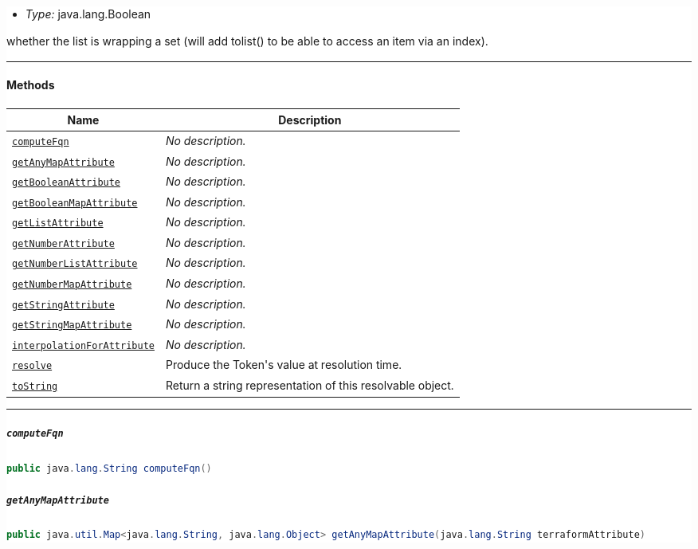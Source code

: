 - *Type:* java.lang.Boolean

whether the list is wrapping a set (will add tolist() to be able to access an item via an index).

---

#### Methods <a name="Methods" id="Methods"></a>

| **Name** | **Description** |
| --- | --- |
| <code><a href="#rhizo-co-terraform-provider-oci.dataOciVulnerabilityScanningContainerScanRecipes.DataOciVulnerabilityScanningContainerScanRecipesContainerScanRecipeSummaryCollectionItemsOutputReference.computeFqn">computeFqn</a></code> | *No description.* |
| <code><a href="#rhizo-co-terraform-provider-oci.dataOciVulnerabilityScanningContainerScanRecipes.DataOciVulnerabilityScanningContainerScanRecipesContainerScanRecipeSummaryCollectionItemsOutputReference.getAnyMapAttribute">getAnyMapAttribute</a></code> | *No description.* |
| <code><a href="#rhizo-co-terraform-provider-oci.dataOciVulnerabilityScanningContainerScanRecipes.DataOciVulnerabilityScanningContainerScanRecipesContainerScanRecipeSummaryCollectionItemsOutputReference.getBooleanAttribute">getBooleanAttribute</a></code> | *No description.* |
| <code><a href="#rhizo-co-terraform-provider-oci.dataOciVulnerabilityScanningContainerScanRecipes.DataOciVulnerabilityScanningContainerScanRecipesContainerScanRecipeSummaryCollectionItemsOutputReference.getBooleanMapAttribute">getBooleanMapAttribute</a></code> | *No description.* |
| <code><a href="#rhizo-co-terraform-provider-oci.dataOciVulnerabilityScanningContainerScanRecipes.DataOciVulnerabilityScanningContainerScanRecipesContainerScanRecipeSummaryCollectionItemsOutputReference.getListAttribute">getListAttribute</a></code> | *No description.* |
| <code><a href="#rhizo-co-terraform-provider-oci.dataOciVulnerabilityScanningContainerScanRecipes.DataOciVulnerabilityScanningContainerScanRecipesContainerScanRecipeSummaryCollectionItemsOutputReference.getNumberAttribute">getNumberAttribute</a></code> | *No description.* |
| <code><a href="#rhizo-co-terraform-provider-oci.dataOciVulnerabilityScanningContainerScanRecipes.DataOciVulnerabilityScanningContainerScanRecipesContainerScanRecipeSummaryCollectionItemsOutputReference.getNumberListAttribute">getNumberListAttribute</a></code> | *No description.* |
| <code><a href="#rhizo-co-terraform-provider-oci.dataOciVulnerabilityScanningContainerScanRecipes.DataOciVulnerabilityScanningContainerScanRecipesContainerScanRecipeSummaryCollectionItemsOutputReference.getNumberMapAttribute">getNumberMapAttribute</a></code> | *No description.* |
| <code><a href="#rhizo-co-terraform-provider-oci.dataOciVulnerabilityScanningContainerScanRecipes.DataOciVulnerabilityScanningContainerScanRecipesContainerScanRecipeSummaryCollectionItemsOutputReference.getStringAttribute">getStringAttribute</a></code> | *No description.* |
| <code><a href="#rhizo-co-terraform-provider-oci.dataOciVulnerabilityScanningContainerScanRecipes.DataOciVulnerabilityScanningContainerScanRecipesContainerScanRecipeSummaryCollectionItemsOutputReference.getStringMapAttribute">getStringMapAttribute</a></code> | *No description.* |
| <code><a href="#rhizo-co-terraform-provider-oci.dataOciVulnerabilityScanningContainerScanRecipes.DataOciVulnerabilityScanningContainerScanRecipesContainerScanRecipeSummaryCollectionItemsOutputReference.interpolationForAttribute">interpolationForAttribute</a></code> | *No description.* |
| <code><a href="#rhizo-co-terraform-provider-oci.dataOciVulnerabilityScanningContainerScanRecipes.DataOciVulnerabilityScanningContainerScanRecipesContainerScanRecipeSummaryCollectionItemsOutputReference.resolve">resolve</a></code> | Produce the Token's value at resolution time. |
| <code><a href="#rhizo-co-terraform-provider-oci.dataOciVulnerabilityScanningContainerScanRecipes.DataOciVulnerabilityScanningContainerScanRecipesContainerScanRecipeSummaryCollectionItemsOutputReference.toString">toString</a></code> | Return a string representation of this resolvable object. |

---

##### `computeFqn` <a name="computeFqn" id="rhizo-co-terraform-provider-oci.dataOciVulnerabilityScanningContainerScanRecipes.DataOciVulnerabilityScanningContainerScanRecipesContainerScanRecipeSummaryCollectionItemsOutputReference.computeFqn"></a>

```java
public java.lang.String computeFqn()
```

##### `getAnyMapAttribute` <a name="getAnyMapAttribute" id="rhizo-co-terraform-provider-oci.dataOciVulnerabilityScanningContainerScanRecipes.DataOciVulnerabilityScanningContainerScanRecipesContainerScanRecipeSummaryCollectionItemsOutputReference.getAnyMapAttribute"></a>

```java
public java.util.Map<java.lang.String, java.lang.Object> getAnyMapAttribute(java.lang.String terraformAttribute)
```
